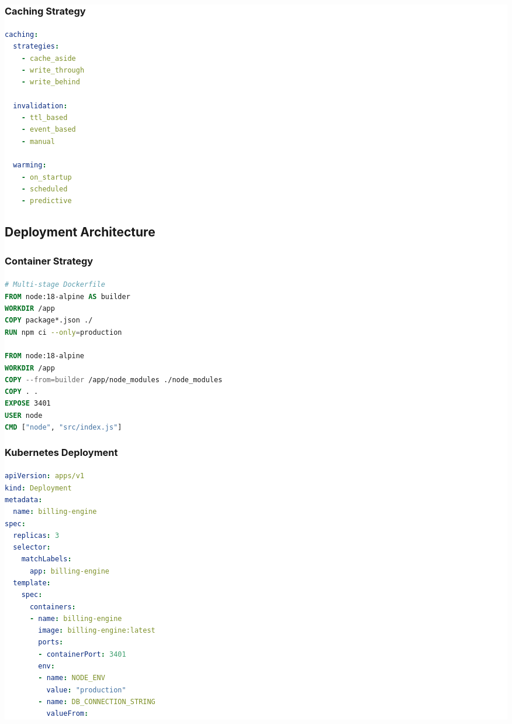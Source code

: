 ### Caching Strategy

```yaml
caching:
  strategies:
    - cache_aside
    - write_through
    - write_behind
  
  invalidation:
    - ttl_based
    - event_based
    - manual
  
  warming:
    - on_startup
    - scheduled
    - predictive
```

## Deployment Architecture

### Container Strategy

```dockerfile
# Multi-stage Dockerfile
FROM node:18-alpine AS builder
WORKDIR /app
COPY package*.json ./
RUN npm ci --only=production

FROM node:18-alpine
WORKDIR /app
COPY --from=builder /app/node_modules ./node_modules
COPY . .
EXPOSE 3401
USER node
CMD ["node", "src/index.js"]
```

### Kubernetes Deployment

```yaml
apiVersion: apps/v1
kind: Deployment
metadata:
  name: billing-engine
spec:
  replicas: 3
  selector:
    matchLabels:
      app: billing-engine
  template:
    spec:
      containers:
      - name: billing-engine
        image: billing-engine:latest
        ports:
        - containerPort: 3401
        env:
        - name: NODE_ENV
          value: "production"
        - name: DB_CONNECTION_STRING
          valueFrom:
```